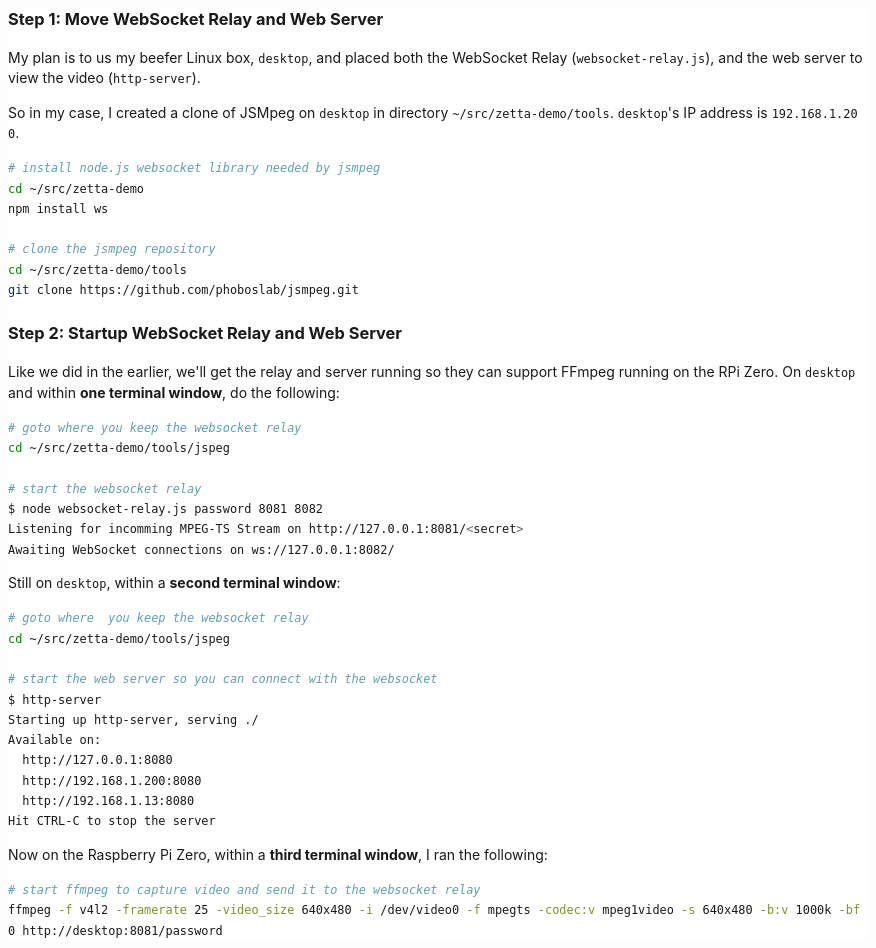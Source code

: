 ### Step 1: Move WebSocket Relay and Web Server
My plan is to us my beefer Linux box, `desktop`,
and placed both the WebSocket Relay (`websocket-relay.js`),
and the web server to view the video (`http-server`).

So in my case,
I created a clone of JSMpeg on `desktop` in directory `~/src/zetta-demo/tools`.
`desktop`'s IP address is `192.168.1.200`.

```bash
# install node.js websocket library needed by jsmpeg
cd ~/src/zetta-demo
npm install ws

# clone the jsmpeg repository
cd ~/src/zetta-demo/tools
git clone https://github.com/phoboslab/jsmpeg.git
```

### Step 2: Startup WebSocket Relay and Web Server
Like we did in the earlier,
we'll get the relay and server running so they can support FFmpeg running on the RPi Zero.
On `desktop` and within **one terminal window**, do the following:

```bash
# goto where you keep the websocket relay
cd ~/src/zetta-demo/tools/jspeg

# start the websocket relay
$ node websocket-relay.js password 8081 8082
Listening for incomming MPEG-TS Stream on http://127.0.0.1:8081/<secret>
Awaiting WebSocket connections on ws://127.0.0.1:8082/
```

Still on `desktop`, within a **second terminal window**:

```bash
# goto where  you keep the websocket relay
cd ~/src/zetta-demo/tools/jspeg

# start the web server so you can connect with the websocket
$ http-server
Starting up http-server, serving ./
Available on:
  http://127.0.0.1:8080
  http://192.168.1.200:8080
  http://192.168.1.13:8080
Hit CTRL-C to stop the server
```

Now on the Raspberry Pi Zero, within a **third terminal window**,
I ran the following:

```bash
# start ffmpeg to capture video and send it to the websocket relay
ffmpeg -f v4l2 -framerate 25 -video_size 640x480 -i /dev/video0 -f mpegts -codec:v mpeg1video -s 640x480 -b:v 1000k -bf 0 http://desktop:8081/password
```
